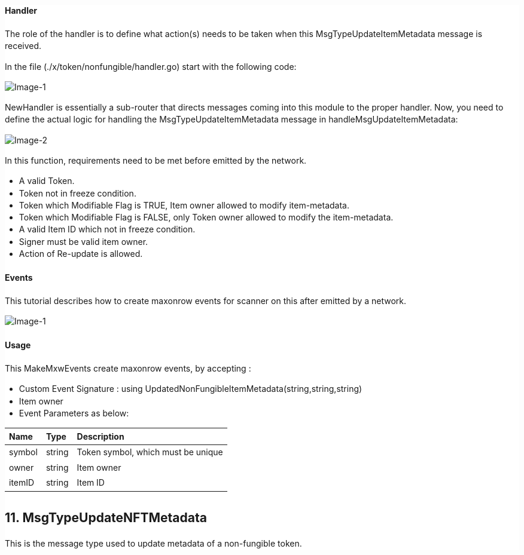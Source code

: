 #### Handler

The role of the handler is to define what action(s) needs to be taken when this MsgTypeUpdateItemMetadata message is received.

In the file (./x/token/nonfungible/handler.go) start with the following code:

![Image-1](pic_nonfungible/MintNonFungibleItem_01.png)


NewHandler is essentially a sub-router that directs messages coming into this module to the proper handler.
Now, you need to define the actual logic for handling the MsgTypeUpdateItemMetadata message in handleMsgUpdateItemMetadata:

![Image-2](pic_nonfungible/UpdateItemMetadata_02.png)


In this function, requirements need to be met before emitted by the network.  

* A valid Token.
* Token not in freeze condition.
* Token which Modifiable Flag is TRUE, Item owner allowed to modify item-metadata.
* Token which Modifiable Flag is FALSE, only Token owner allowed to modify the item-metadata.
* A valid Item ID which not in freeze condition.
* Signer must be valid item owner.
* Action of Re-update is allowed.


#### Events
This tutorial describes how to create maxonrow events for scanner on this after emitted by a network.

![Image-1](pic_nonfungible/UpdateItemMetadata_03.png)  


#### Usage
This MakeMxwEvents create maxonrow events, by accepting :

* Custom Event Signature : using UpdatedNonFungibleItemMetadata(string,string,string)
* Item owner
* Event Parameters as below: 

| Name | Type | Description                 |
| :---- | :---- | :--------------------------- |
| symbol | string | Token symbol, which must be unique| | 
| owner | string | Item owner| | 
| itemID | string | Item ID| | 


## 11. MsgTypeUpdateNFTMetadata
This is the message type used to update metadata of a non-fungible token.
